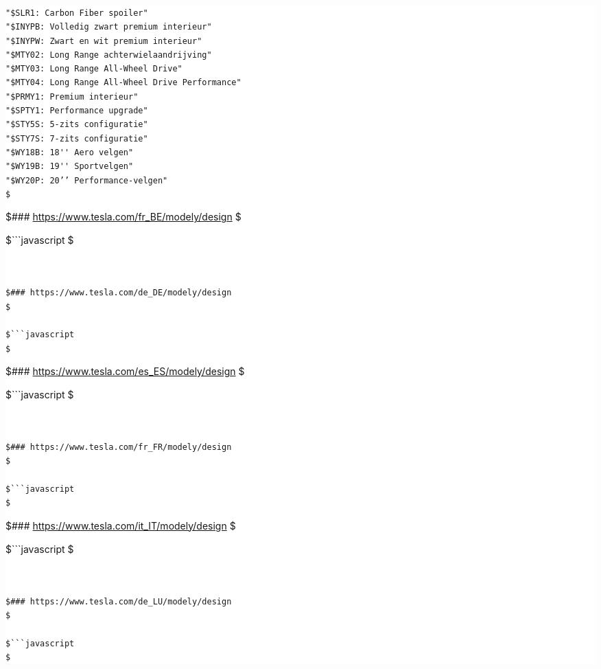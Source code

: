```
"$SLR1: Carbon Fiber spoiler"
"$INYPB: Volledig zwart premium interieur"
"$INYPW: Zwart en wit premium interieur"
"$MTY02: Long Range achterwielaandrijving"
"$MTY03: Long Range All-Wheel Drive"
"$MTY04: Long Range All-Wheel Drive Performance"
"$PRMY1: Premium interieur"
"$SPTY1: Performance upgrade"
"$STY5S: 5-zits configuratie"
"$STY7S: 7-zits configuratie"
"$WY18B: 18'' Aero velgen"
"$WY19B: 19'' Sportvelgen"
"$WY20P: 20’’ Performance-velgen"
$
```


$### https://www.tesla.com/fr_BE/modely/design
$

$```javascript
$
```


$### https://www.tesla.com/de_DE/modely/design
$

$```javascript
$
```


$### https://www.tesla.com/es_ES/modely/design
$

$```javascript
$
```


$### https://www.tesla.com/fr_FR/modely/design
$

$```javascript
$
```


$### https://www.tesla.com/it_IT/modely/design
$

$```javascript
$
```


$### https://www.tesla.com/de_LU/modely/design
$

$```javascript
$
```
